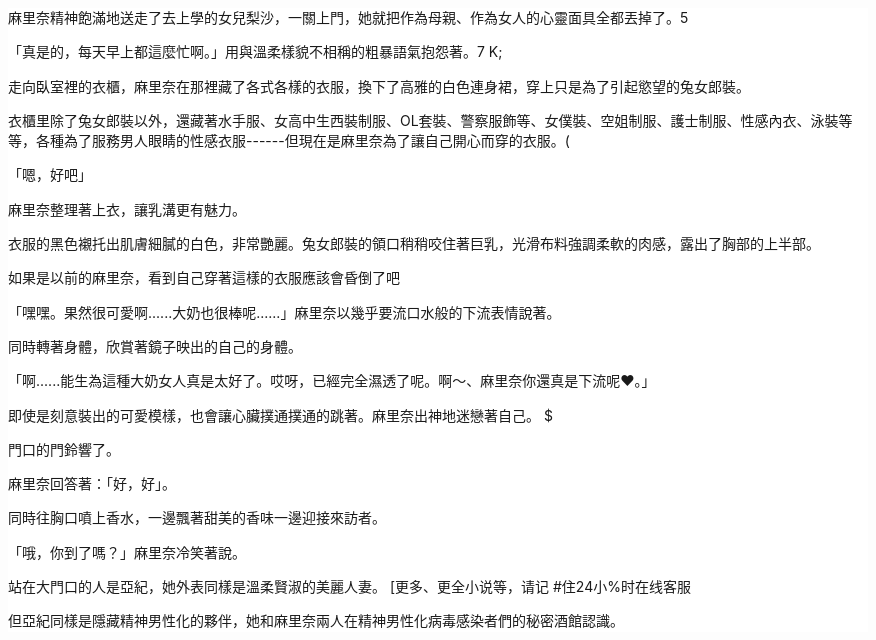 

麻里奈精神飽滿地送走了去上學的女兒梨沙，一關上門，她就把作為母親、作為女人的心靈面具全都丟掉了。5



「真是的，每天早上都這麼忙啊。」用與溫柔樣貌不相稱的粗暴語氣抱怨著。7 K;



走向臥室裡的衣櫃，麻里奈在那裡藏了各式各樣的衣服，換下了高雅的白色連身裙，穿上只是為了引起慾望的兔女郎裝。



衣櫃里除了兔女郎裝以外，還藏著水手服、女高中生西裝制服、OL套裝、警察服飾等、女僕裝、空姐制服、護士制服、性感內衣、泳裝等等，各種為了服務男人眼睛的性感衣服------但現在是麻里奈為了讓自己開心而穿的衣服。(



「嗯，好吧」



麻里奈整理著上衣，讓乳溝更有魅力。



衣服的黑色襯托出肌膚細膩的白色，非常艷麗。兔女郎裝的領口稍稍咬住著巨乳，光滑布料強調柔軟的肉感，露出了胸部的上半部。



如果是以前的麻里奈，看到自己穿著這樣的衣服應該會昏倒了吧





「嘿嘿。果然很可愛啊......大奶也很棒呢......」麻里奈以幾乎要流口水般的下流表情說著。



同時轉著身體，欣賞著鏡子映出的自己的身體。



「啊......能生為這種大奶女人真是太好了。哎呀，已經完全濕透了呢。啊～、麻里奈你還真是下流呢❤️。」



即使是刻意裝出的可愛模樣，也會讓心臟撲通撲通的跳著。麻里奈出神地迷戀著自己。 $



門口的門鈴響了。



麻里奈回答著：「好，好」。



同時往胸口噴上香水，一邊飄著甜美的香味一邊迎接來訪者。



「哦，你到了嗎？」麻里奈冷笑著說。



站在大門口的人是亞紀，她外表同樣是溫柔賢淑的美麗人妻。 [更多、更全小说等，请记 #住24小%时在线客服



但亞紀同樣是隱藏精神男性化的夥伴，她和麻里奈兩人在精神男性化病毒感染者們的秘密酒館認識。


